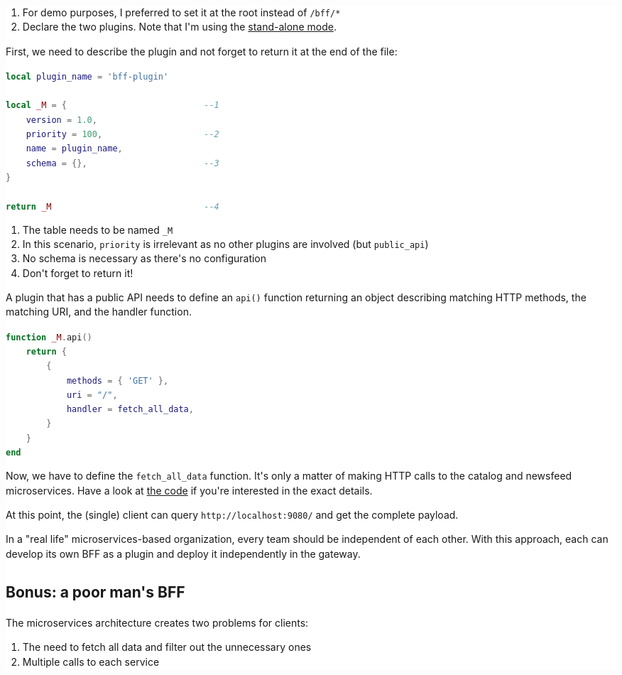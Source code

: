 1. For demo purposes, I preferred to set it at the root instead of `/bff/*`
2. Declare the two plugins. Note that I'm using the [stand-alone mode](https://apisix.apache.org/docs/apisix/deployment-modes/#standalone).

First, we need to describe the plugin and not forget to return it at the end of the file:

```lua
local plugin_name = 'bff-plugin'

local _M = {                           --1
    version = 1.0,
    priority = 100,                    --2
    name = plugin_name,
    schema = {},                       --3
}

return _M                              --4
```

1. The table needs to be named `_M`
2. In this scenario, `priority` is irrelevant as no other plugins are involved (but `public_api`)
3. No schema is necessary as there's no configuration
4. Don't forget to return it!

A plugin that has a public API needs to define an `api()` function returning an object describing matching HTTP methods, the matching URI, and the handler function.

```lua
function _M.api()
    return {
        {
            methods = { 'GET' },
            uri = "/",
            handler = fetch_all_data,
        }
    }
end
```

Now, we have to define the `fetch_all_data` function. It's only a matter of making HTTP calls to the catalog and newsfeed microservices. Have a look at [the code](https://github.com/ajavageek/backend-for-frontend/blob/master/bff_plugin/init.lua#L24-L52) if you're interested in the exact details.

At this point, the (single) client can query `http://localhost:9080/` and get the complete payload.

In a "real life" microservices-based organization, every team should be independent of each other. With this approach, each can develop its own BFF as a plugin and deploy it independently in the gateway.

## Bonus: a poor man's BFF

The microservices architecture creates two problems for clients:

1. The need to fetch all data and filter out the unnecessary ones
2. Multiple calls to each service
